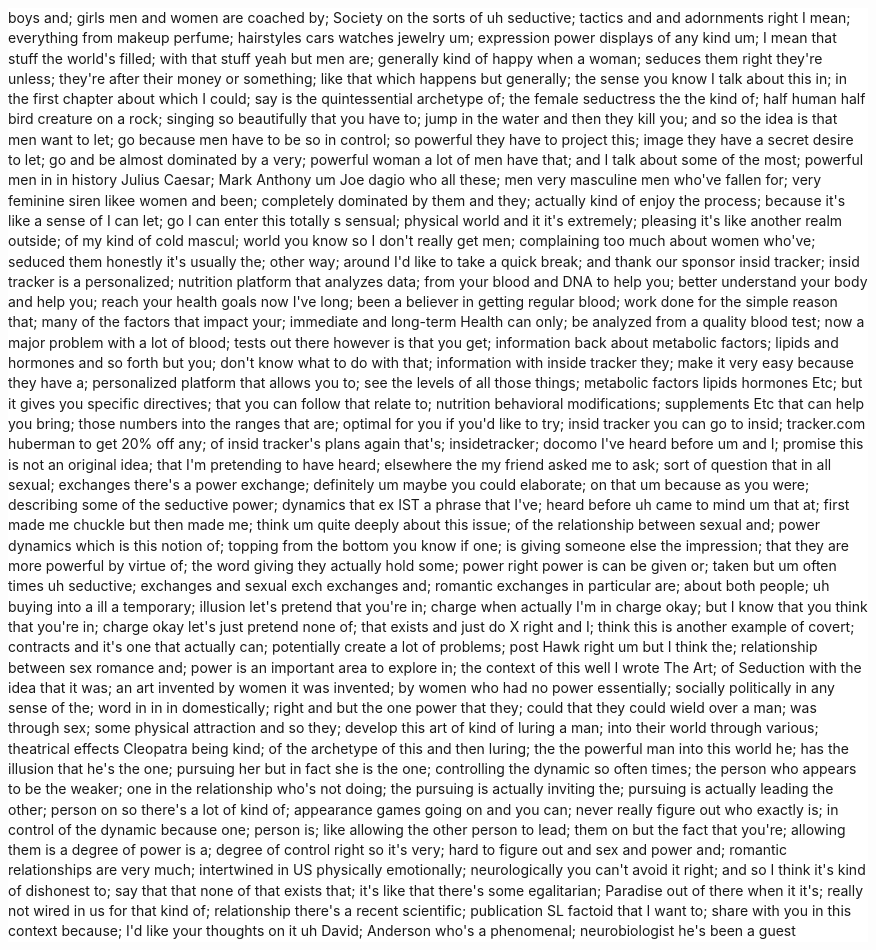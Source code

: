 boys and; girls men and women are coached by; Society on the sorts of uh seductive; tactics and and adornments right I mean; everything from makeup perfume; hairstyles cars watches jewelry um; expression power displays of any kind um; I mean that stuff the world's filled; with that stuff yeah but men are; generally kind of happy when a woman; seduces them right they're unless; they're after their money or something; like that which happens but generally; the sense you know I talk about this in; in the first chapter about which I could; say is the quintessential archetype of; the female seductress the the kind of; half human half bird creature on a rock; singing so beautifully that you have to; jump in the water and then they kill you; and so the idea is that men want to let; go because men have to be so in control; so powerful they have to project this; image they have a secret desire to let; go and be almost dominated by a very; powerful woman a lot of men have that; and I talk about some of the most; powerful men in in history Julius Caesar; Mark Anthony um Joe dagio who all these; men very masculine men who've fallen for; very feminine siren likee women and been; completely dominated by them and they; actually kind of enjoy the process; because it's like a sense of I can let; go I can enter this totally s sensual; physical world and it it's extremely; pleasing it's like another realm outside; of my kind of cold mascul; world you know so I don't really get men; complaining too much about women who've; seduced them honestly it's usually the; other way; around I'd like to take a quick break; and thank our sponsor insid tracker; insid tracker is a personalized; nutrition platform that analyzes data; from your blood and DNA to help you; better understand your body and help you; reach your health goals now I've long; been a believer in getting regular blood; work done for the simple reason that; many of the factors that impact your; immediate and long-term Health can only; be analyzed from a quality blood test; now a major problem with a lot of blood; tests out there however is that you get; information back about metabolic factors; lipids and hormones and so forth but you; don't know what to do with that; information with inside tracker they; make it very easy because they have a; personalized platform that allows you to; see the levels of all those things; metabolic factors lipids hormones Etc; but it gives you specific directives; that you can follow that relate to; nutrition behavioral modifications; supplements Etc that can help you bring; those numbers into the ranges that are; optimal for you if you'd like to try; insid tracker you can go to insid; tracker.com huberman to get 20% off any; of insid tracker's plans again that's; insidetracker; docomo I've heard before um and I; promise this is not an original idea; that I'm pretending to have heard; elsewhere the my friend asked me to ask; sort of question that in all sexual; exchanges there's a power exchange; definitely um maybe you could elaborate; on that um because as you were; describing some of the seductive power; dynamics that ex IST a phrase that I've; heard before uh came to mind um that at; first made me chuckle but then made me; think um quite deeply about this issue; of the relationship between sexual and; power dynamics which is this notion of; topping from the bottom you know if one; is giving someone else the impression; that they are more powerful by virtue of; the word giving they actually hold some; power right power is can be given or; taken but um often times uh seductive; exchanges and sexual exch exchanges and; romantic exchanges in particular are; about both people; uh buying into a ill a temporary; illusion let's pretend that you're in; charge when actually I'm in charge okay; but I know that you think that you're in; charge okay let's just pretend none of; that exists and just do X right and I; think this is another example of covert; contracts and it's one that actually can; potentially create a lot of problems; post Hawk right um but I think the; relationship between sex romance and; power is an important area to explore in; the context of this well I wrote The Art; of Seduction with the idea that it was; an art invented by women it was invented; by women who had no power essentially; socially politically in any sense of the; word in in in domestically; right and but the one power that they; could that they could wield over a man; was through sex; some physical attraction and so they; develop this art of kind of luring a man; into their world through various; theatrical effects Cleopatra being kind; of the archetype of this and then luring; the the powerful man into this world he; has the illusion that he's the one; pursuing her but in fact she is the one; controlling the dynamic so often times; the person who appears to be the weaker; one in the relationship who's not doing; the pursuing is actually inviting the; pursuing is actually leading the other; person on so there's a lot of kind of; appearance games going on and you can; never really figure out who exactly is; in control of the dynamic because one; person is; like allowing the other person to lead; them on but the fact that you're; allowing them is a degree of power is a; degree of control right so it's very; hard to figure out and sex and power and; romantic relationships are very much; intertwined in US physically emotionally; neurologically you can't avoid it right; and so I think it's kind of dishonest to; say that that none of that exists that; it's like that there's some egalitarian; Paradise out of there when it it's; really not wired in us for that kind of; relationship there's a recent scientific; publication SL factoid that I want to; share with you in this context because; I'd like your thoughts on it uh David; Anderson who's a phenomenal; neurobiologist he's been a guest